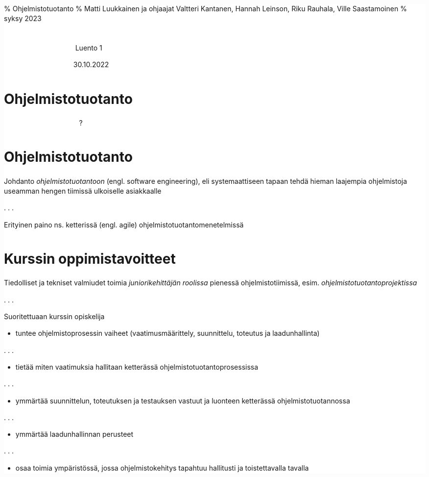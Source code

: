 % Ohjelmistotuotanto
% Matti Luukkainen ja ohjaajat Valtteri Kantanen, Hannah Leinson, Riku Rauhala, Ville Saastamoinen
% syksy 2023

#

&nbsp;&nbsp;&nbsp;&nbsp;&nbsp;&nbsp;&nbsp;&nbsp;&nbsp;&nbsp;&nbsp;&nbsp;&nbsp;&nbsp;&nbsp;&nbsp;&nbsp;&nbsp;&nbsp;&nbsp;&nbsp;&nbsp;&nbsp;&nbsp;&nbsp;&nbsp;&nbsp;&nbsp;&nbsp;&nbsp;&nbsp;&nbsp;&nbsp;&nbsp;&nbsp;&nbsp;&nbsp;Luento 1

&nbsp;&nbsp;&nbsp;&nbsp;&nbsp;&nbsp;&nbsp;&nbsp;&nbsp;&nbsp;&nbsp;&nbsp;&nbsp;&nbsp;&nbsp;&nbsp;&nbsp;&nbsp;&nbsp;&nbsp;&nbsp;&nbsp;&nbsp;&nbsp;&nbsp;&nbsp;&nbsp;&nbsp;&nbsp;&nbsp;&nbsp;&nbsp;&nbsp;&nbsp;&nbsp;&nbsp;30.10.2022

# Ohjelmistotuotanto

&nbsp;&nbsp;&nbsp;&nbsp;&nbsp;&nbsp;&nbsp;&nbsp;&nbsp;&nbsp;&nbsp;&nbsp;&nbsp;&nbsp;&nbsp;&nbsp;&nbsp;&nbsp;&nbsp;&nbsp;&nbsp;&nbsp;&nbsp;&nbsp;&nbsp;&nbsp;&nbsp;&nbsp;&nbsp;&nbsp;&nbsp;&nbsp;&nbsp;&nbsp;&nbsp;&nbsp;&nbsp;&nbsp;&nbsp;?

# Ohjelmistotuotanto

Johdanto _ohjelmistotuotantoon_ (engl. software engineering), eli systemaattiseen tapaan tehdä hieman laajempia ohjelmistoja useamman hengen tiimissä ulkoiselle asiakkaalle

. . .

Erityinen paino ns. ketterissä (engl. agile) ohjelmistotuotantomenetelmissä

# Kurssin oppimistavoitteet

Tiedolliset ja tekniset valmiudet toimia _juniorikehittäjän roolissa_ pienessä ohjelmistotiimissä, esim. _ohjelmistotuotantoprojektissa_

. . .

Suoritettuaan kurssin opiskelija

- tuntee ohjelmistoprosessin vaiheet (vaatimusmäärittely, suunnittelu, toteutus ja laadunhallinta)

. . .

- tietää miten vaatimuksia hallitaan ketterässä ohjelmistotuotantoprosessissa

. . .

- ymmärtää suunnittelun, toteutuksen ja testauksen vastuut ja luonteen ketterässä ohjelmistotuotannossa

. . .

- ymmärtää laadunhallinnan perusteet

. . .

- osaa toimia ympäristössä, jossa ohjelmistokehitys tapahtuu hallitusti ja toistettavalla tavalla
